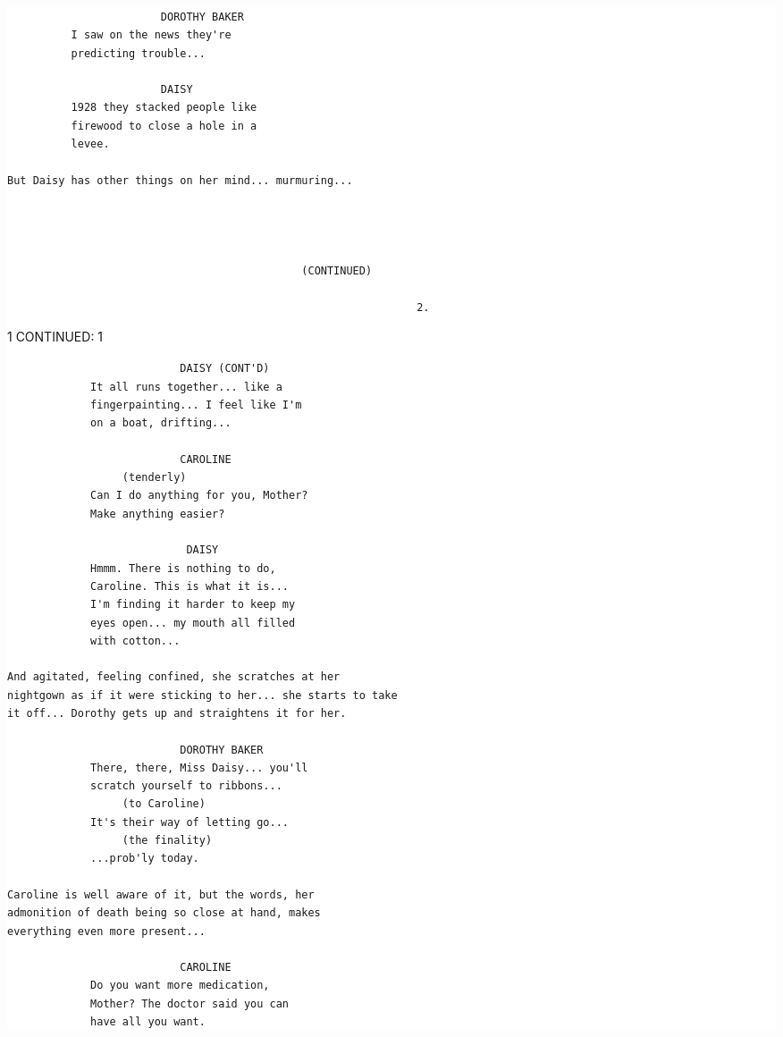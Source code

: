                             DOROTHY BAKER
              I saw on the news they're
              predicting trouble...

                            DAISY
              1928 they stacked people like
              firewood to close a hole in a
              levee.

    But Daisy has other things on her mind... murmuring...




                                                  (CONTINUED)

                                                                    2.

1   CONTINUED:                                                      1

                               DAISY (CONT'D)
                 It all runs together... like a
                 fingerpainting... I feel like I'm
                 on a boat, drifting...

                               CAROLINE
                      (tenderly)
                 Can I do anything for you, Mother?
                 Make anything easier?

                                DAISY
                 Hmmm. There is nothing to do,
                 Caroline. This is what it is...
                 I'm finding it harder to keep my
                 eyes open... my mouth all filled
                 with cotton...

    And agitated, feeling confined, she scratches at her
    nightgown as if it were sticking to her... she starts to take
    it off... Dorothy gets up and straightens it for her.

                               DOROTHY BAKER
                 There, there, Miss Daisy... you'll
                 scratch yourself to ribbons...
                      (to Caroline)
                 It's their way of letting go...
                      (the finality)
                 ...prob'ly today.

    Caroline is well aware of it, but the words, her
    admonition of death being so close at hand, makes
    everything even more present...

                               CAROLINE
                 Do you want more medication,
                 Mother? The doctor said you can
                 have all you want.
